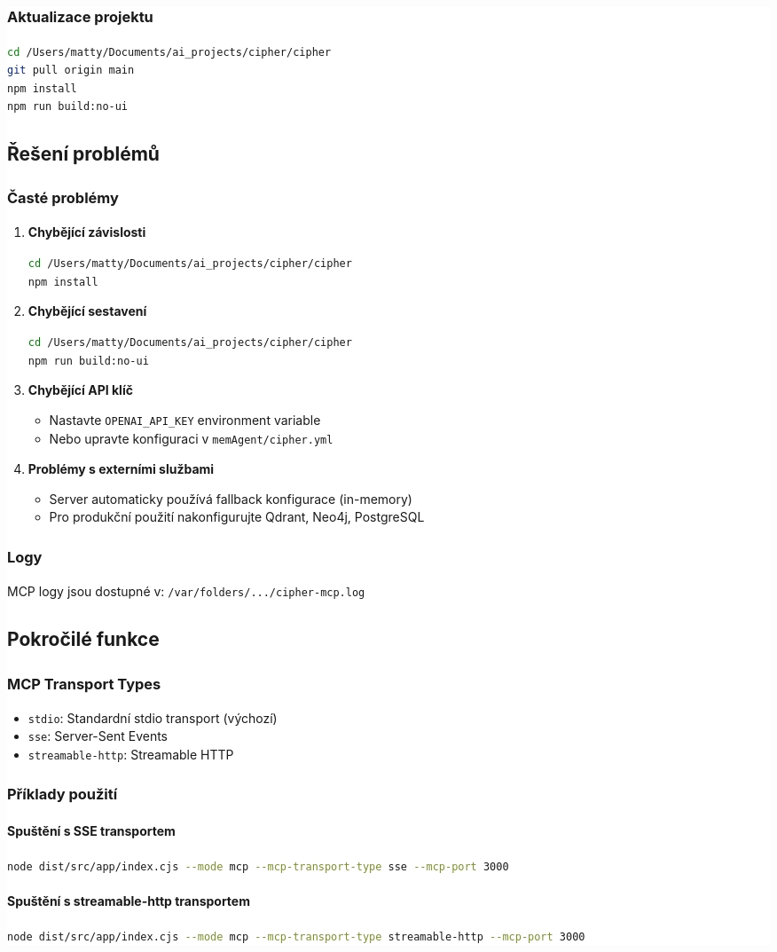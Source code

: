 ### Aktualizace projektu
```bash
cd /Users/matty/Documents/ai_projects/cipher/cipher
git pull origin main
npm install
npm run build:no-ui
```

## Řešení problémů

### Časté problémy

1. **Chybějící závislosti**
   ```bash
   cd /Users/matty/Documents/ai_projects/cipher/cipher
   npm install
   ```

2. **Chybějící sestavení**
   ```bash
   cd /Users/matty/Documents/ai_projects/cipher/cipher
   npm run build:no-ui
   ```

3. **Chybějící API klíč**
   - Nastavte `OPENAI_API_KEY` environment variable
   - Nebo upravte konfiguraci v `memAgent/cipher.yml`

4. **Problémy s externími službami**
   - Server automaticky používá fallback konfigurace (in-memory)
   - Pro produkční použití nakonfigurujte Qdrant, Neo4j, PostgreSQL

### Logy
MCP logy jsou dostupné v: `/var/folders/.../cipher-mcp.log`

## Pokročilé funkce

### MCP Transport Types
- `stdio`: Standardní stdio transport (výchozí)
- `sse`: Server-Sent Events
- `streamable-http`: Streamable HTTP

### Příklady použití

#### Spuštění s SSE transportem
```bash
node dist/src/app/index.cjs --mode mcp --mcp-transport-type sse --mcp-port 3000
```

#### Spuštění s streamable-http transportem
```bash
node dist/src/app/index.cjs --mode mcp --mcp-transport-type streamable-http --mcp-port 3000
```
